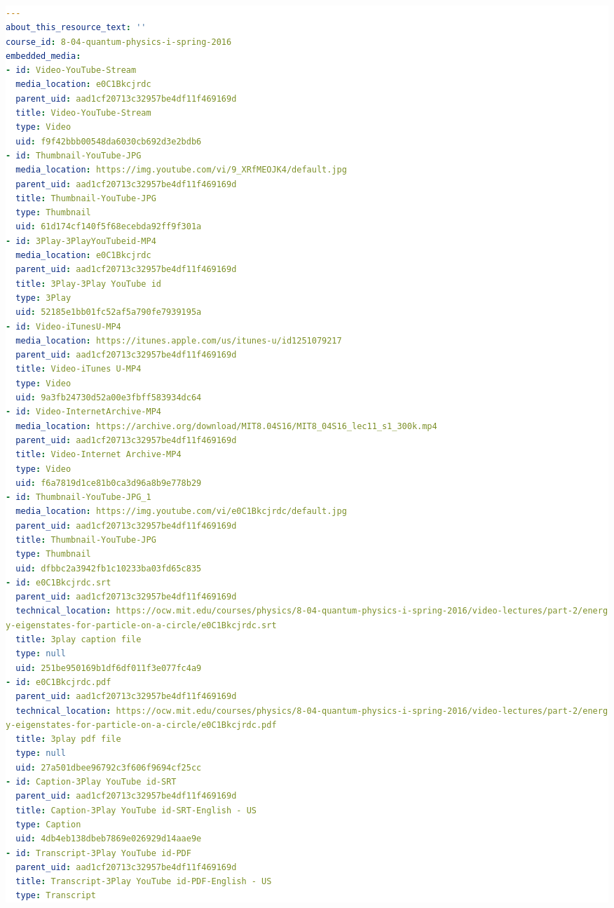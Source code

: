 ```yaml
---
about_this_resource_text: ''
course_id: 8-04-quantum-physics-i-spring-2016
embedded_media:
- id: Video-YouTube-Stream
  media_location: e0C1Bkcjrdc
  parent_uid: aad1cf20713c32957be4df11f469169d
  title: Video-YouTube-Stream
  type: Video
  uid: f9f42bbb00548da6030cb692d3e2bdb6
- id: Thumbnail-YouTube-JPG
  media_location: https://img.youtube.com/vi/9_XRfMEOJK4/default.jpg
  parent_uid: aad1cf20713c32957be4df11f469169d
  title: Thumbnail-YouTube-JPG
  type: Thumbnail
  uid: 61d174cf140f5f68ecebda92ff9f301a
- id: 3Play-3PlayYouTubeid-MP4
  media_location: e0C1Bkcjrdc
  parent_uid: aad1cf20713c32957be4df11f469169d
  title: 3Play-3Play YouTube id
  type: 3Play
  uid: 52185e1bb01fc52af5a790fe7939195a
- id: Video-iTunesU-MP4
  media_location: https://itunes.apple.com/us/itunes-u/id1251079217
  parent_uid: aad1cf20713c32957be4df11f469169d
  title: Video-iTunes U-MP4
  type: Video
  uid: 9a3fb24730d52a00e3fbff583934dc64
- id: Video-InternetArchive-MP4
  media_location: https://archive.org/download/MIT8.04S16/MIT8_04S16_lec11_s1_300k.mp4
  parent_uid: aad1cf20713c32957be4df11f469169d
  title: Video-Internet Archive-MP4
  type: Video
  uid: f6a7819d1ce81b0ca3d96a8b9e778b29
- id: Thumbnail-YouTube-JPG_1
  media_location: https://img.youtube.com/vi/e0C1Bkcjrdc/default.jpg
  parent_uid: aad1cf20713c32957be4df11f469169d
  title: Thumbnail-YouTube-JPG
  type: Thumbnail
  uid: dfbbc2a3942fb1c10233ba03fd65c835
- id: e0C1Bkcjrdc.srt
  parent_uid: aad1cf20713c32957be4df11f469169d
  technical_location: https://ocw.mit.edu/courses/physics/8-04-quantum-physics-i-spring-2016/video-lectures/part-2/energy-eigenstates-for-particle-on-a-circle/e0C1Bkcjrdc.srt
  title: 3play caption file
  type: null
  uid: 251be950169b1df6df011f3e077fc4a9
- id: e0C1Bkcjrdc.pdf
  parent_uid: aad1cf20713c32957be4df11f469169d
  technical_location: https://ocw.mit.edu/courses/physics/8-04-quantum-physics-i-spring-2016/video-lectures/part-2/energy-eigenstates-for-particle-on-a-circle/e0C1Bkcjrdc.pdf
  title: 3play pdf file
  type: null
  uid: 27a501dbee96792c3f606f9694cf25cc
- id: Caption-3Play YouTube id-SRT
  parent_uid: aad1cf20713c32957be4df11f469169d
  title: Caption-3Play YouTube id-SRT-English - US
  type: Caption
  uid: 4db4eb138dbeb7869e026929d14aae9e
- id: Transcript-3Play YouTube id-PDF
  parent_uid: aad1cf20713c32957be4df11f469169d
  title: Transcript-3Play YouTube id-PDF-English - US
  type: Transcript
```